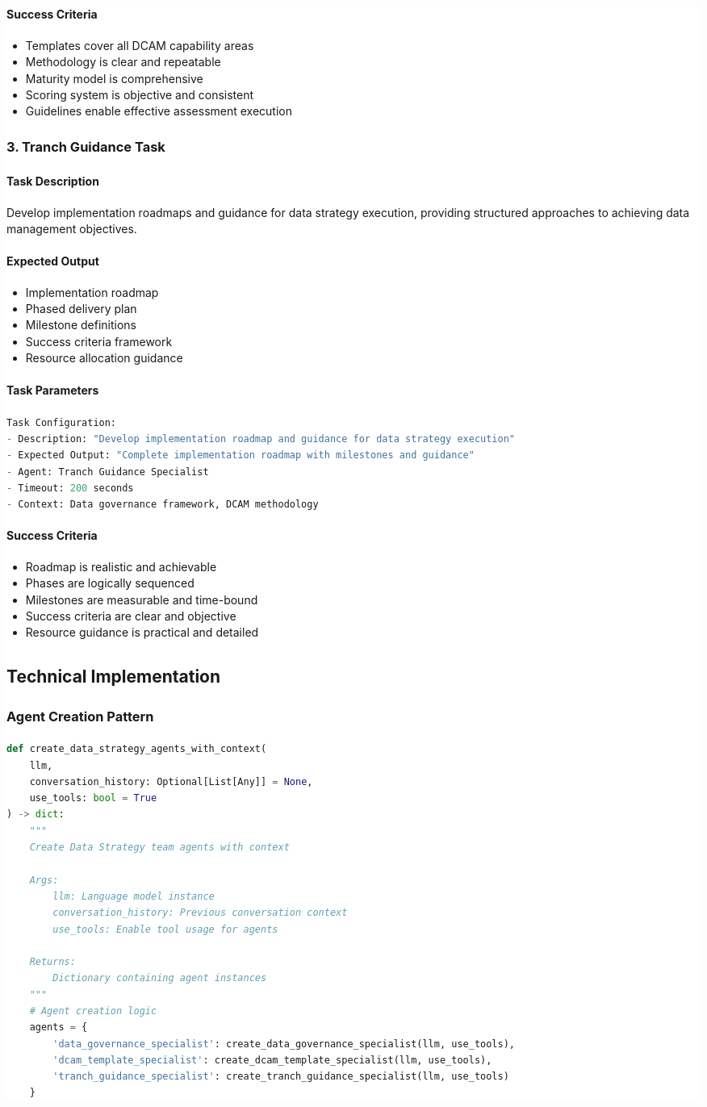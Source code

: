 #### Success Criteria
- Templates cover all DCAM capability areas
- Methodology is clear and repeatable
- Maturity model is comprehensive
- Scoring system is objective and consistent
- Guidelines enable effective assessment execution

### 3. Tranch Guidance Task

#### Task Description
Develop implementation roadmaps and guidance for data strategy execution, providing structured approaches to achieving data management objectives.

#### Expected Output
- Implementation roadmap
- Phased delivery plan
- Milestone definitions
- Success criteria framework
- Resource allocation guidance

#### Task Parameters
```python
Task Configuration:
- Description: "Develop implementation roadmap and guidance for data strategy execution"
- Expected Output: "Complete implementation roadmap with milestones and guidance"
- Agent: Tranch Guidance Specialist
- Timeout: 200 seconds
- Context: Data governance framework, DCAM methodology
```

#### Success Criteria
- Roadmap is realistic and achievable
- Phases are logically sequenced
- Milestones are measurable and time-bound
- Success criteria are clear and objective
- Resource guidance is practical and detailed

## Technical Implementation

### Agent Creation Pattern
```python
def create_data_strategy_agents_with_context(
    llm, 
    conversation_history: Optional[List[Any]] = None, 
    use_tools: bool = True
) -> dict:
    """
    Create Data Strategy team agents with context
    
    Args:
        llm: Language model instance
        conversation_history: Previous conversation context
        use_tools: Enable tool usage for agents
        
    Returns:
        Dictionary containing agent instances
    """
    # Agent creation logic
    agents = {
        'data_governance_specialist': create_data_governance_specialist(llm, use_tools),
        'dcam_template_specialist': create_dcam_template_specialist(llm, use_tools),
        'tranch_guidance_specialist': create_tranch_guidance_specialist(llm, use_tools)
    }
```